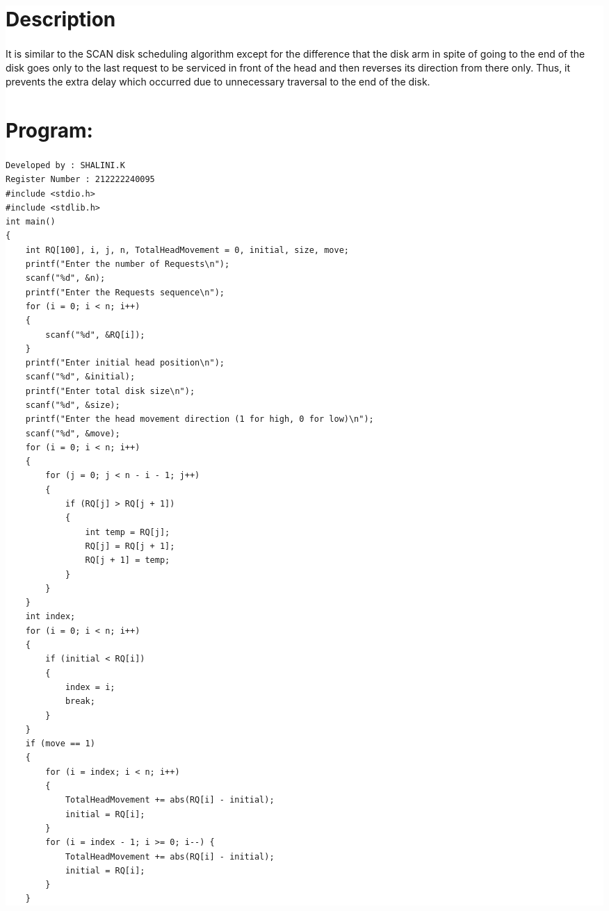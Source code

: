 # Description
It is similar to the SCAN disk scheduling algorithm except for the difference that the disk arm in spite of going to the end of the disk goes only to the last request to be serviced in front of the head and then reverses its direction from there only. Thus, it prevents the extra delay which occurred due to unnecessary traversal to the end of the disk.

# Program:
```
Developed by : SHALINI.K
Register Number : 212222240095
#include <stdio.h>
#include <stdlib.h>
int main()
{
    int RQ[100], i, j, n, TotalHeadMovement = 0, initial, size, move;
    printf("Enter the number of Requests\n");
    scanf("%d", &n);
    printf("Enter the Requests sequence\n");
    for (i = 0; i < n; i++)
    {
        scanf("%d", &RQ[i]);
    }
    printf("Enter initial head position\n");
    scanf("%d", &initial);
    printf("Enter total disk size\n");
    scanf("%d", &size);
    printf("Enter the head movement direction (1 for high, 0 for low)\n");
    scanf("%d", &move);
    for (i = 0; i < n; i++)
    {
        for (j = 0; j < n - i - 1; j++) 
        {
            if (RQ[j] > RQ[j + 1]) 
            {
                int temp = RQ[j];
                RQ[j] = RQ[j + 1];
                RQ[j + 1] = temp;
            }
        }
    }
    int index;
    for (i = 0; i < n; i++)
    {
        if (initial < RQ[i]) 
        {
            index = i;
            break;
        }
    }
    if (move == 1) 
    {
        for (i = index; i < n; i++) 
        {
            TotalHeadMovement += abs(RQ[i] - initial);
            initial = RQ[i];
        }
        for (i = index - 1; i >= 0; i--) {
            TotalHeadMovement += abs(RQ[i] - initial);
            initial = RQ[i];
        }
    } 
```